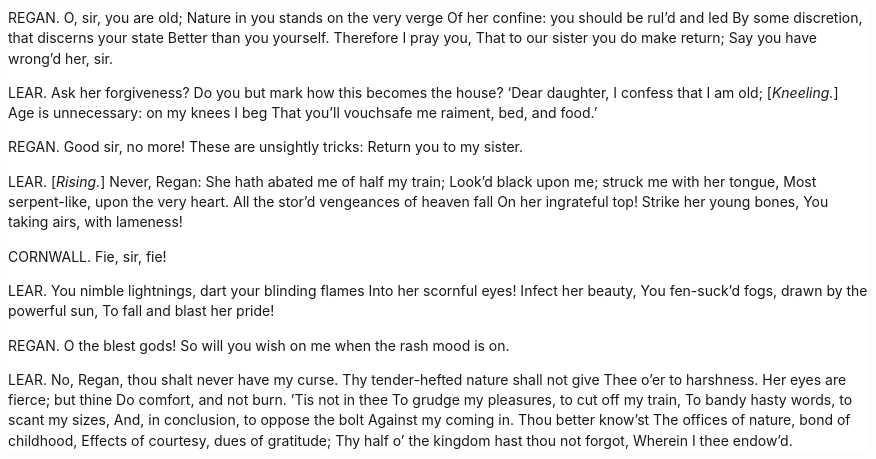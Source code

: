 REGAN.
O, sir, you are old;
Nature in you stands on the very verge
Of her confine: you should be rul’d and led
By some discretion, that discerns your state
Better than you yourself. Therefore I pray you,
That to our sister you do make return;
Say you have wrong’d her, sir.

LEAR.
Ask her forgiveness?
Do you but mark how this becomes the house?
‘Dear daughter, I confess that I am old;
[_Kneeling._]
Age is unnecessary: on my knees I beg
That you’ll vouchsafe me raiment, bed, and food.’

REGAN.
Good sir, no more! These are unsightly tricks:
Return you to my sister.

LEAR.
[_Rising._] Never, Regan:
She hath abated me of half my train;
Look’d black upon me; struck me with her tongue,
Most serpent-like, upon the very heart.
All the stor’d vengeances of heaven fall
On her ingrateful top! Strike her young bones,
You taking airs, with lameness!

CORNWALL.
Fie, sir, fie!

LEAR.
You nimble lightnings, dart your blinding flames
Into her scornful eyes! Infect her beauty,
You fen-suck’d fogs, drawn by the powerful sun,
To fall and blast her pride!

REGAN.
O the blest gods!
So will you wish on me when the rash mood is on.

LEAR.
No, Regan, thou shalt never have my curse.
Thy tender-hefted nature shall not give
Thee o’er to harshness. Her eyes are fierce; but thine
Do comfort, and not burn. ’Tis not in thee
To grudge my pleasures, to cut off my train,
To bandy hasty words, to scant my sizes,
And, in conclusion, to oppose the bolt
Against my coming in. Thou better know’st
The offices of nature, bond of childhood,
Effects of courtesy, dues of gratitude;
Thy half o’ the kingdom hast thou not forgot,
Wherein I thee endow’d.
